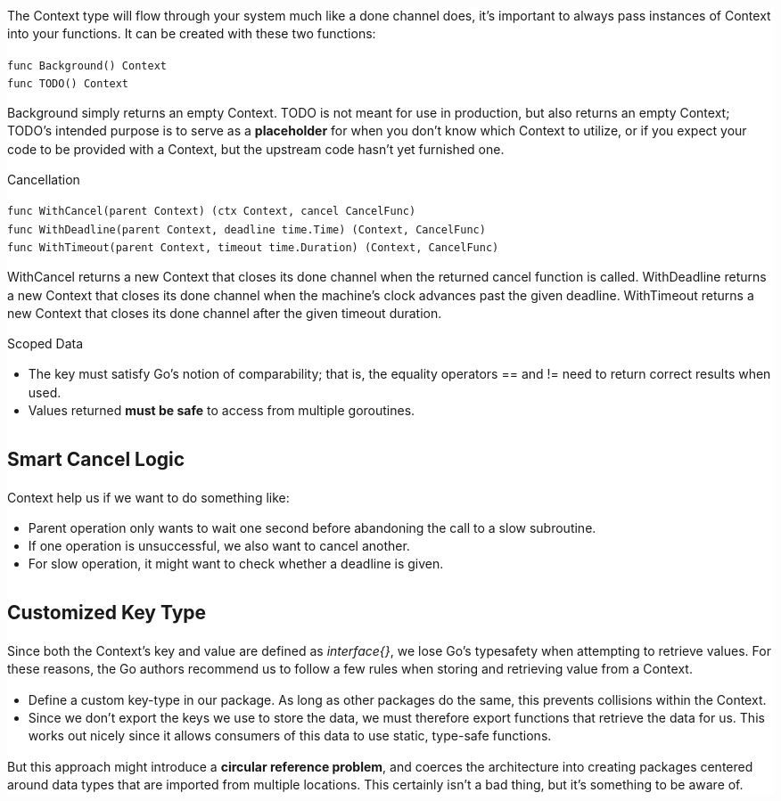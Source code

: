 The Context type will flow through your system much like a done channel does,
it’s important to always pass instances of Context into your functions. It can
be created with these two functions:

    func Background() Context
    func TODO() Context

Background simply returns an empty Context. TODO is not meant for use in
production, but also returns an empty Context; TODO’s intended purpose is to
serve as a **placeholder** for when you don’t know which Context to utilize, or
if you expect your code to be provided with a Context, but the upstream code
hasn’t yet furnished one.

Cancellation

    func WithCancel(parent Context) (ctx Context, cancel CancelFunc)
    func WithDeadline(parent Context, deadline time.Time) (Context, CancelFunc)
    func WithTimeout(parent Context, timeout time.Duration) (Context, CancelFunc)

WithCancel returns a new Context that closes its done channel when the returned
cancel function is called. WithDeadline returns a new Context that closes its
done channel when the machine’s clock advances past the given deadline.
WithTimeout returns a new Context that closes its done channel after the given
timeout duration.

Scoped Data

* The key must satisfy Go’s notion of comparability; that is, the equality
  operators == and != need to return correct results when used.
* Values returned **must be safe** to access from multiple goroutines.

## Smart Cancel Logic

Context help us if we want to do something like:

* Parent operation only wants to wait one second before abandoning the call to
  a slow subroutine.
* If one operation is unsuccessful, we also want to cancel another.
* For slow operation, it might want to check whether a deadline is given.

## Customized Key Type

Since both the Context’s key and value are defined as *interface{}*, we lose
Go’s typesafety when attempting to retrieve values. For these reasons, the Go
authors recommend us to follow a few rules when storing and retrieving value
from a Context.

* Define a custom key-type in our package. As long as other packages do the
  same, this prevents collisions within the Context.
* Since we don’t export the keys we use to store the data, we must therefore
  export functions that retrieve the data for us. This works out nicely since
  it allows consumers of this data to use static, type-safe functions.

But this approach might introduce a **circular reference problem**, and coerces
the architecture into creating packages centered around data types that are
imported from multiple locations. This certainly isn’t a bad thing, but it’s
something to be aware of.
